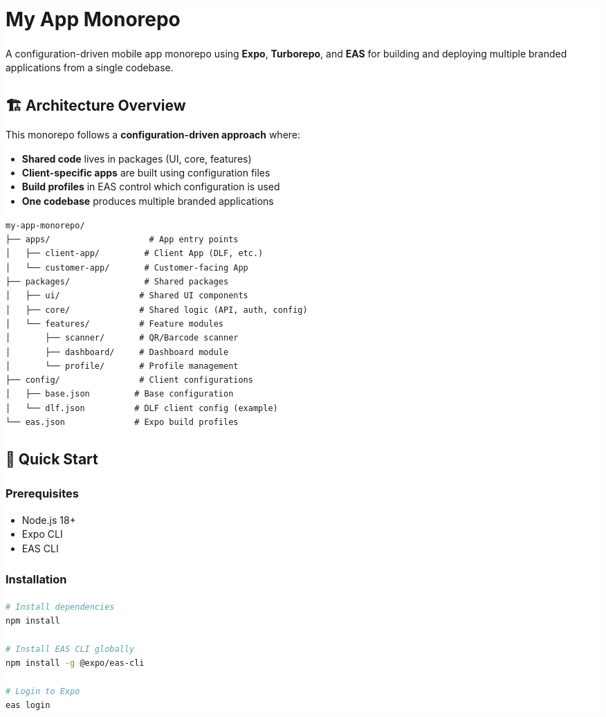 # My App Monorepo

A configuration-driven mobile app monorepo using **Expo**, **Turborepo**, and **EAS** for building and deploying multiple branded applications from a single codebase.

## 🏗️ Architecture Overview

This monorepo follows a **configuration-driven approach** where:
- **Shared code** lives in packages (UI, core, features)
- **Client-specific apps** are built using configuration files
- **Build profiles** in EAS control which configuration is used
- **One codebase** produces multiple branded applications

```
my-app-monorepo/
├── apps/                    # App entry points
│   ├── client-app/         # Client App (DLF, etc.)
│   └── customer-app/       # Customer-facing App
├── packages/               # Shared packages
│   ├── ui/                # Shared UI components
│   ├── core/              # Shared logic (API, auth, config)
│   └── features/          # Feature modules
│       ├── scanner/       # QR/Barcode scanner
│       ├── dashboard/     # Dashboard module
│       └── profile/       # Profile management
├── config/                # Client configurations
│   ├── base.json         # Base configuration
│   └── dlf.json          # DLF client config (example)
└── eas.json              # Expo build profiles
```

## 🚀 Quick Start

### Prerequisites
- Node.js 18+
- Expo CLI
- EAS CLI

### Installation
```bash
# Install dependencies
npm install

# Install EAS CLI globally
npm install -g @expo/eas-cli

# Login to Expo
eas login
```
